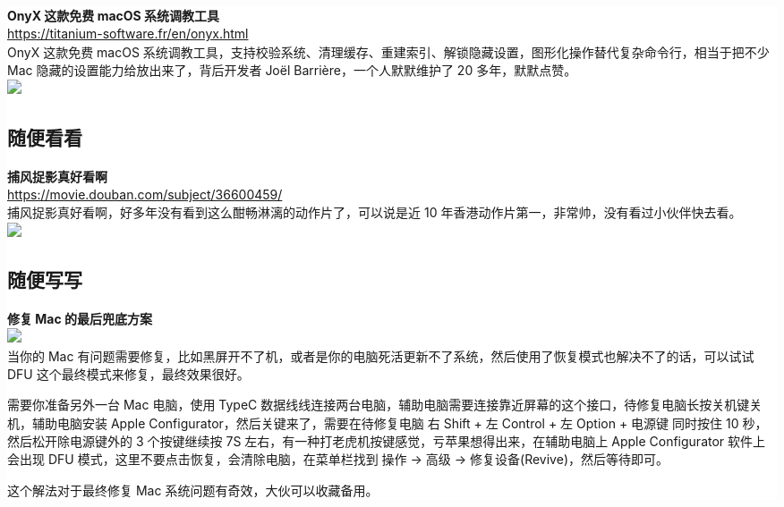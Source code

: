 **OnyX 这款免费 macOS 系统调教工具**  
<https://titanium-software.fr/en/onyx.html>  
OnyX 这款免费 macOS 系统调教工具，支持校验系统、清理缓存、重建索引、解锁隐藏设置，图形化操作替代复杂命令行，相当于把不少 Mac 隐藏的设置能力给放出来了，背后开发者 Joël Barrière，一个人默默维护了 20 多年，默默点赞。  
<img src="https://gw.alipayobjects.com/zos/k/jd/S3JrkO.png" width="800" />

## 随便看看

**捕风捉影真好看啊**  
<https://movie.douban.com/subject/36600459/>  
捕风捉影真好看啊，好多年没有看到这么酣畅淋漓的动作片了，可以说是近 10 年香港动作片第一，非常帅，没有看过小伙伴快去看。  
<img src="https://cdn.fliggy.com/upic/fZRpD7.png" width="800" />

## 随便写写

**修复 Mac 的最后兜底方案**  
<img src="https://cdn.fliggy.com/upic/haz5ei.png" width="800" />  
当你的 Mac 有问题需要修复，比如黑屏开不了机，或者是你的电脑死活更新不了系统，然后使用了恢复模式也解决不了的话，可以试试 DFU 这个最终模式来修复，最终效果很好。

需要你准备另外一台 Mac 电脑，使用 TypeC 数据线线连接两台电脑，辅助电脑需要连接靠近屏幕的这个接口，待修复电脑长按关机键关机，辅助电脑安装 Apple Configurator，然后关键来了，需要在待修复电脑 右 Shift + 左 Control + 左 Option + 电源键 同时按住 10 秒，然后松开除电源键外的 3 个按键继续按 7S 左右，有一种打老虎机按键感觉，亏苹果想得出来，在辅助电脑上 Apple Configurator 软件上会出现 DFU 模式，这里不要点击恢复，会清除电脑，在菜单栏找到 操作 → 高级 → 修复设备(Revive)，然后等待即可。

这个解法对于最终修复 Mac 系统问题有奇效，大伙可以收藏备用。
